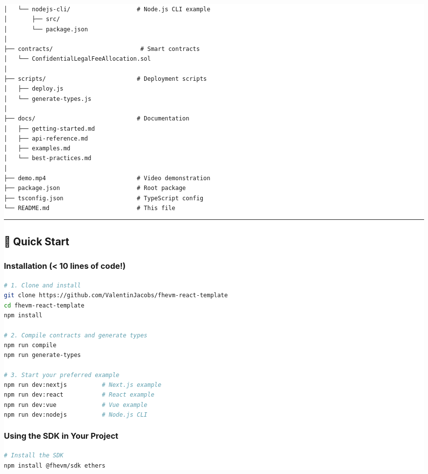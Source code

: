```
│   └── nodejs-cli/                   # Node.js CLI example
│       ├── src/
│       └── package.json
│
├── contracts/                         # Smart contracts
│   └── ConfidentialLegalFeeAllocation.sol
│
├── scripts/                          # Deployment scripts
│   ├── deploy.js
│   └── generate-types.js
│
├── docs/                             # Documentation
│   ├── getting-started.md
│   ├── api-reference.md
│   ├── examples.md
│   └── best-practices.md
│
├── demo.mp4                          # Video demonstration
├── package.json                      # Root package
├── tsconfig.json                     # TypeScript config
└── README.md                         # This file
```

---

## 🚀 Quick Start

### Installation (< 10 lines of code!)

```bash
# 1. Clone and install
git clone https://github.com/ValentinJacobs/fhevm-react-template
cd fhevm-react-template
npm install

# 2. Compile contracts and generate types
npm run compile
npm run generate-types

# 3. Start your preferred example
npm run dev:nextjs          # Next.js example
npm run dev:react           # React example
npm run dev:vue             # Vue example
npm run dev:nodejs          # Node.js CLI
```

### Using the SDK in Your Project

```bash
# Install the SDK
npm install @fhevm/sdk ethers
```
